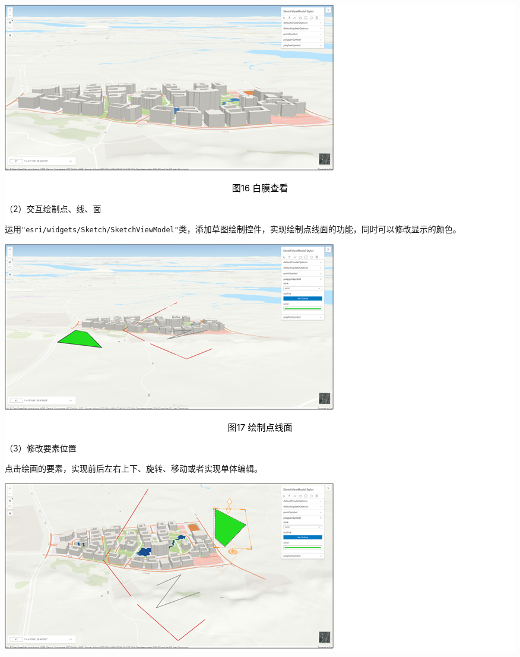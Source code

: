 ![image-20230428191951475](README.assets/image-20230428191951475.png)

<center style="font-size:15px;color:#000000;">图16 白膜查看</center> 

（2）交互绘制点、线、面

运用`"esri/widgets/Sketch/SketchViewModel"`类，添加草图绘制控件，实现绘制点线面的功能，同时可以修改显示的颜色。

![image-20230428192029614](README.assets/image-20230428192029614.png)

<center style="font-size:15px;color:#000000;">图17 绘制点线面</center> 

（3）修改要素位置

点击绘画的要素，实现前后左右上下、旋转、移动或者实现单体编辑。

![image-20230428192045542](README.assets/image-20230428192045542.png)
